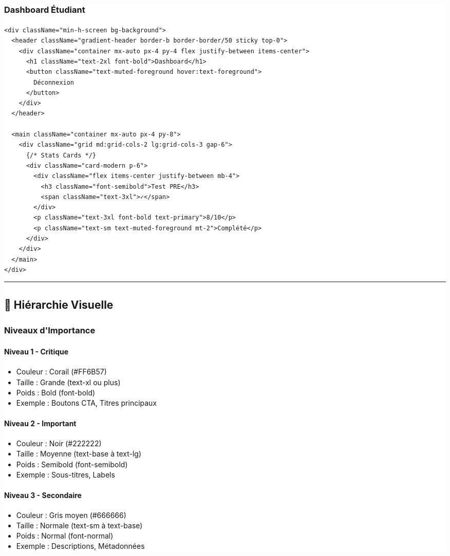 ### Dashboard Étudiant
```tsx
<div className="min-h-screen bg-background">
  <header className="gradient-header border-b border-border/50 sticky top-0">
    <div className="container mx-auto px-4 py-4 flex justify-between items-center">
      <h1 className="text-2xl font-bold">Dashboard</h1>
      <button className="text-muted-foreground hover:text-foreground">
        Déconnexion
      </button>
    </div>
  </header>

  <main className="container mx-auto px-4 py-8">
    <div className="grid md:grid-cols-2 lg:grid-cols-3 gap-6">
      {/* Stats Cards */}
      <div className="card-modern p-6">
        <div className="flex items-center justify-between mb-4">
          <h3 className="font-semibold">Test PRE</h3>
          <span className="text-3xl">✓</span>
        </div>
        <p className="text-3xl font-bold text-primary">8/10</p>
        <p className="text-sm text-muted-foreground mt-2">Complété</p>
      </div>
    </div>
  </main>
</div>
```

---

## 🎯 Hiérarchie Visuelle

### Niveaux d'Importance

#### Niveau 1 - Critique
- Couleur : Corail (#FF6B57)
- Taille : Grande (text-xl ou plus)
- Poids : Bold (font-bold)
- Exemple : Boutons CTA, Titres principaux

#### Niveau 2 - Important
- Couleur : Noir (#222222)
- Taille : Moyenne (text-base à text-lg)
- Poids : Semibold (font-semibold)
- Exemple : Sous-titres, Labels

#### Niveau 3 - Secondaire
- Couleur : Gris moyen (#666666)
- Taille : Normale (text-sm à text-base)
- Poids : Normal (font-normal)
- Exemple : Descriptions, Métadonnées

